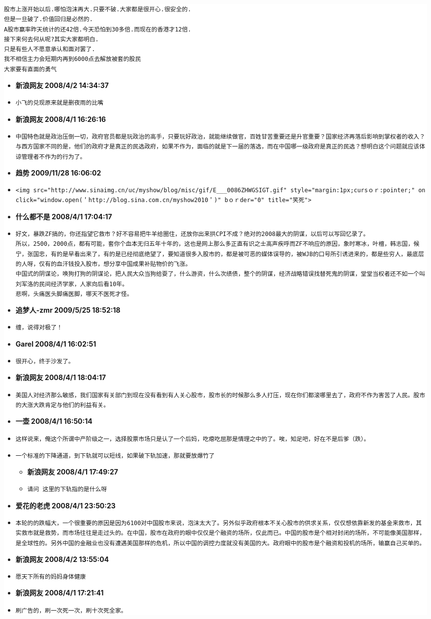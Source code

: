   ```
  股市上涨开始以后.哪怕泡沫再大.只要不破.大家都是很开心.很安全的.
  但是一旦破了.价值回归是必然的.
  A股市赢率昨天统计的还42倍.今天恐怕到30多倍.而现在的香港才12倍.
  接下来何去何从呢?其实大家都明白.
  只是有些人不愿意承认和面对罢了.
  我不相信主力会短期内再到6000点去解放被套的股民
  大家要有直面的勇气
  ```
- **新浪网友 2008/4/2 14:34:37**
- ```
  小飞的兑现原来就是删夜雨的比嘴
  ```
- **新浪网友 2008/4/1 16:26:16**
- ```
  中国特色就是政治压倒一切，政府官员都是玩政治的高手，只要玩好政治，就能继续做官，百姓甘苦重要还是升官重要？国家经济再落后影响到掌权者的收入？与西方国家不同的是，他们的政府才是真正的民选政府，如果不作为，面临的就是下一届的落选，而在中国哪一级政府是真正的民选？想明白这个问题就应该体谅管理者不作为的行为了。
  ```
- **趋势 2009/11/28 16:06:02**
- ```
  <img src="http://www.sinaimg.cn/uc/myshow/blog/misc/gif/E___0086ZHWGSIGT.gif" style="margin:1px;cursｏｒ:pointer;" onclick="window.open(＇http://blog.sina.com.cn/myshow2010＇)" bｏｒder="0" title="笑死">
  ```
- **什么都不是 2008/4/1 17:04:17**
- ```
  好文，暴跌ZF搞的，你还指望它救市？好不容易把牛羊给圈住，还放你出来拱CPI不成？绝对的2008最大的阴谋，以后可以写回忆录了。
  所以，2500，2000点，都有可能，套你个血本无归五年十年的，这也是网上那么多正直有识之士高声疾呼而ZF不响应的原因，象时寒冰，叶檀，韩志国，候宁，张国忠，有的是早看出来了，有的是已经彻底绝望了，要知道很多入股市的，都是被可恶的媒体误导的，被WJB的口号所引诱进来的，都是些穷人，最底层的人呀，仅有的血汗钱投入股市，想分享中国成果补贴物价的飞涨。
  中国式的阴谋论，唤狗打狗的阴谋论，把人民大众当狗给耍了，什么游资，什么次绩债，整个的阴谋，经济战略错误找替死鬼的阴谋，堂堂当权者还不如一个叫 刘军洛的民间经济学家，人家向后看10年。
  悲啊，头痛医头脚痛医脚，哪天不医死才怪。
  ```
- **追梦人-zmr 2009/5/25 18:52:18**
- ```
  缠，说得对极了！
  ```
- **Garel 2008/4/1 16:02:51**
- ```
  很开心，终于沙发了。
  ```
- **新浪网友 2008/4/1 18:04:17**
- ```
  美国人对经济那么敏感，我们国家有关部门到现在没有看到有人关心股市，股市长的时候那么多人打压，现在你们都滚哪里去了，政府不作为害苦了人民。股市的大涨大跌肯定与他们的利益有关。
  ```
- **一壶 2008/4/1 16:50:14**
- ```
  这样说来，俺这个所谓中产阶级之一，选择股票市场只是认了一个后妈，吃瘪吃屈那是情理之中的了。唉，知足吧，好在不是后爹（跌）。
  ```
- ```
  一个标准的下降通道，到下轨就可以短线，如果破下轨加速，那就要放爆竹了
  ```
   - **新浪网友 2008/4/1 17:49:27**
   - ```
     请问 这里的下轨指的是什么呀
     ```
- **爱花的老虎 2008/4/1 23:50:23**
- ```
  本轮的的跌幅大，一个很重要的原因是因为6100对中国股市来说，泡沫太大了。另外似乎政府根本不关心股市的供求关系，仅仅想依靠新发的基金来救市，其实救市就是救势，而市场往往是走过头的。在中国，股市在政府的眼中仅仅是个融资的场所，仅此而已。中国的股市是个相对封闭的场所，不可能像美国那样，是全球性的。另外中国的金融业也没有遭遇美国那样的危机，所以中国的调控力度就没有美国的大。政府眼中的股市是个融资和投机的场所，输赢自己买单的。
  ```
- **新浪网友 2008/4/2 13:55:04**
- ```
  愿天下所有的妈妈身体健康
  ```
- **新浪网友 2008/4/1 17:21:41**
- ```
  刷广告的，刷一次死一次，刷十次死全家。
  ```